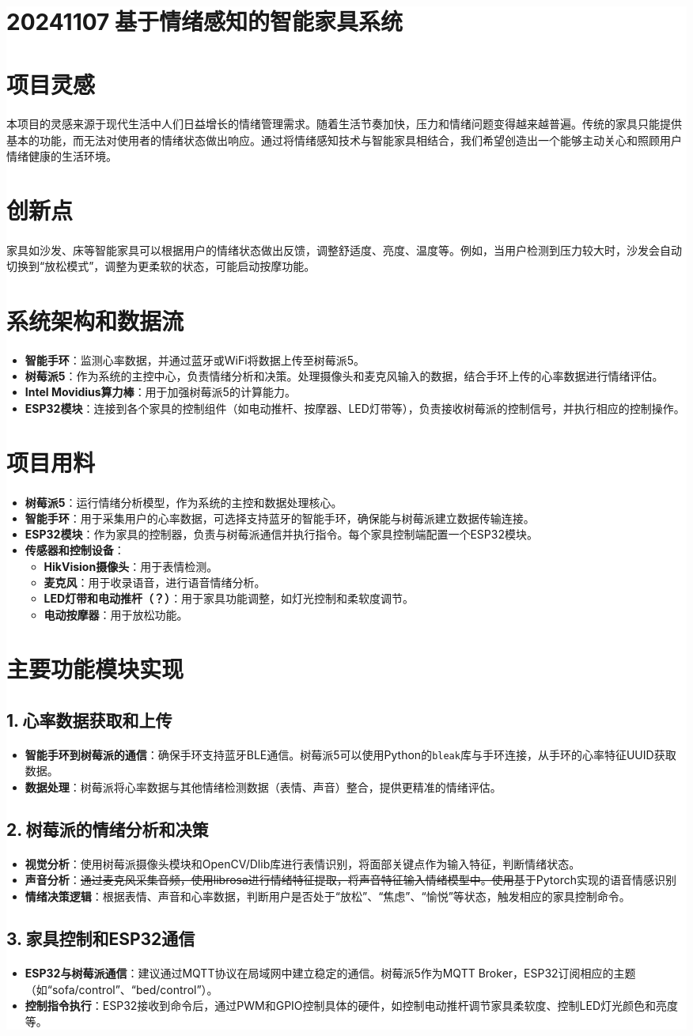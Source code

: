 # 20241107 基于情绪感知的智能家具系统

# 项目灵感

本项目的灵感来源于现代生活中人们日益增长的情绪管理需求。随着生活节奏加快，压力和情绪问题变得越来越普遍。传统的家具只能提供基本的功能，而无法对使用者的情绪状态做出响应。通过将情绪感知技术与智能家具相结合，我们希望创造出一个能够主动关心和照顾用户情绪健康的生活环境。

# 创新点

家具如沙发、床等智能家具可以根据用户的情绪状态做出反馈，调整舒适度、亮度、温度等。例如，当用户检测到压力较大时，沙发会自动切换到“放松模式”，调整为更柔软的状态，可能启动按摩功能。

# 系统架构和数据流

- **智能手环**：监测心率数据，并通过蓝牙或WiFi将数据上传至树莓派5。
- **树莓派5**：作为系统的主控中心，负责情绪分析和决策。处理摄像头和麦克风输入的数据，结合手环上传的心率数据进行情绪评估。
- **Intel Movidius算力棒**：用于加强树莓派5的计算能力。
- **ESP32模块**：连接到各个家具的控制组件（如电动推杆、按摩器、LED灯带等），负责接收树莓派的控制信号，并执行相应的控制操作。

# 项目用料

- **树莓派5**：运行情绪分析模型，作为系统的主控和数据处理核心。
- **智能手环**：用于采集用户的心率数据，可选择支持蓝牙的智能手环，确保能与树莓派建立数据传输连接。
- **ESP32模块**：作为家具的控制器，负责与树莓派通信并执行指令。每个家具控制端配置一个ESP32模块。
- **传感器和控制设备**：
    - **HikVision摄像头**：用于表情检测。
    - **麦克风**：用于收录语音，进行语音情绪分析。
    - **LED灯带和电动推杆（？）**：用于家具功能调整，如灯光控制和柔软度调节。
    - **电动按摩器**：用于放松功能。

# 主要功能模块实现

## 1. 心率数据获取和上传

- **智能手环到树莓派的通信**：确保手环支持蓝牙BLE通信。树莓派5可以使用Python的`bleak`库与手环连接，从手环的心率特征UUID获取数据。
- **数据处理**：树莓派将心率数据与其他情绪检测数据（表情、声音）整合，提供更精准的情绪评估。

## 2. 树莓派的情绪分析和决策

- **视觉分析**：使用树莓派摄像头模块和OpenCV/Dlib库进行表情识别，将面部关键点作为输入特征，判断情绪状态。
- **声音分析**：~~通过麦克风采集音频，使用librosa进行情绪特征提取，将声音特征输入情绪模型中。使用~~基于Pytorch实现的语音情感识别
- **情绪决策逻辑**：根据表情、声音和心率数据，判断用户是否处于“放松”、“焦虑”、“愉悦”等状态，触发相应的家具控制命令。

## 3. 家具控制和ESP32通信

- **ESP32与树莓派通信**：建议通过MQTT协议在局域网中建立稳定的通信。树莓派5作为MQTT Broker，ESP32订阅相应的主题（如“sofa/control”、“bed/control”）。
- **控制指令执行**：ESP32接收到命令后，通过PWM和GPIO控制具体的硬件，如控制电动推杆调节家具柔软度、控制LED灯光颜色和亮度等。
